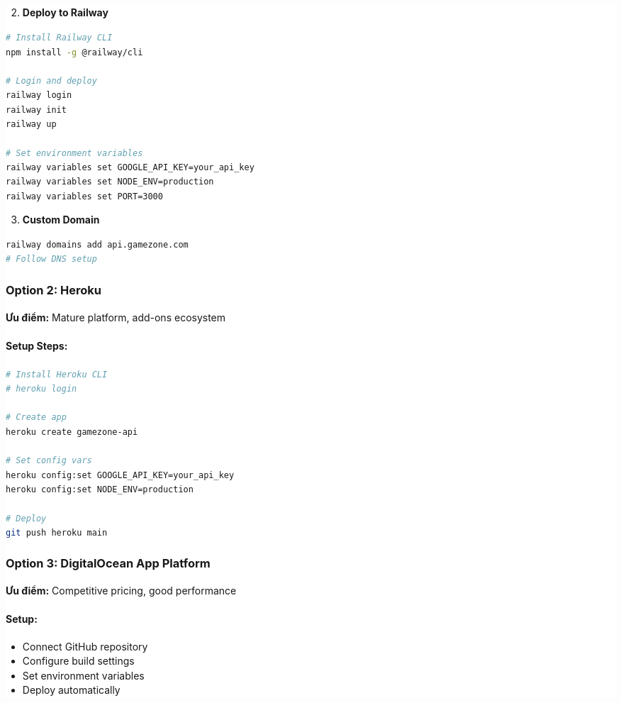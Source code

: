 2. **Deploy to Railway**

```bash
# Install Railway CLI
npm install -g @railway/cli

# Login and deploy
railway login
railway init
railway up

# Set environment variables
railway variables set GOOGLE_API_KEY=your_api_key
railway variables set NODE_ENV=production
railway variables set PORT=3000
```

3. **Custom Domain**

```bash
railway domains add api.gamezone.com
# Follow DNS setup
```

### Option 2: Heroku

**Ưu điểm:** Mature platform, add-ons ecosystem

#### Setup Steps:

```bash
# Install Heroku CLI
# heroku login

# Create app
heroku create gamezone-api

# Set config vars
heroku config:set GOOGLE_API_KEY=your_api_key
heroku config:set NODE_ENV=production

# Deploy
git push heroku main
```

### Option 3: DigitalOcean App Platform

**Ưu điểm:** Competitive pricing, good performance

#### Setup:

- Connect GitHub repository
- Configure build settings
- Set environment variables
- Deploy automatically
